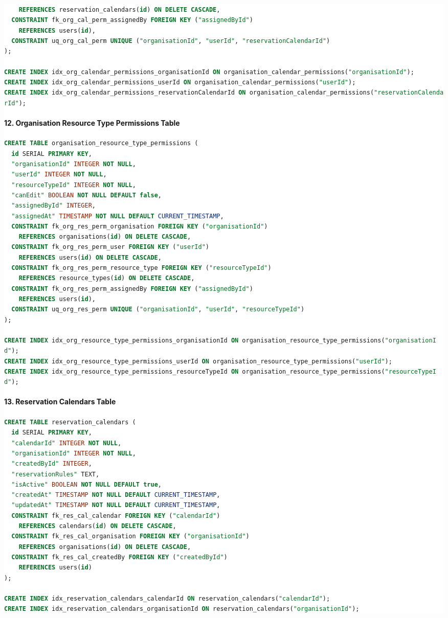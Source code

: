 ```sql
    REFERENCES reservation_calendars(id) ON DELETE CASCADE,
  CONSTRAINT fk_org_cal_perm_assignedBy FOREIGN KEY ("assignedById")
    REFERENCES users(id),
  CONSTRAINT uq_org_cal_perm UNIQUE ("organisationId", "userId", "reservationCalendarId")
);

CREATE INDEX idx_org_calendar_permissions_organisationId ON organisation_calendar_permissions("organisationId");
CREATE INDEX idx_org_calendar_permissions_userId ON organisation_calendar_permissions("userId");
CREATE INDEX idx_org_calendar_permissions_reservationCalendarId ON organisation_calendar_permissions("reservationCalendarId");
```

#### 12. Organisation Resource Type Permissions Table

```sql
CREATE TABLE organisation_resource_type_permissions (
  id SERIAL PRIMARY KEY,
  "organisationId" INTEGER NOT NULL,
  "userId" INTEGER NOT NULL,
  "resourceTypeId" INTEGER NOT NULL,
  "canEdit" BOOLEAN NOT NULL DEFAULT false,
  "assignedById" INTEGER,
  "assignedAt" TIMESTAMP NOT NULL DEFAULT CURRENT_TIMESTAMP,
  CONSTRAINT fk_org_res_perm_organisation FOREIGN KEY ("organisationId")
    REFERENCES organisations(id) ON DELETE CASCADE,
  CONSTRAINT fk_org_res_perm_user FOREIGN KEY ("userId")
    REFERENCES users(id) ON DELETE CASCADE,
  CONSTRAINT fk_org_res_perm_resource_type FOREIGN KEY ("resourceTypeId")
    REFERENCES resource_types(id) ON DELETE CASCADE,
  CONSTRAINT fk_org_res_perm_assignedBy FOREIGN KEY ("assignedById")
    REFERENCES users(id),
  CONSTRAINT uq_org_res_perm UNIQUE ("organisationId", "userId", "resourceTypeId")
);

CREATE INDEX idx_org_resource_type_permissions_organisationId ON organisation_resource_type_permissions("organisationId");
CREATE INDEX idx_org_resource_type_permissions_userId ON organisation_resource_type_permissions("userId");
CREATE INDEX idx_org_resource_type_permissions_resourceTypeId ON organisation_resource_type_permissions("resourceTypeId");
```

#### 13. Reservation Calendars Table

```sql
CREATE TABLE reservation_calendars (
  id SERIAL PRIMARY KEY,
  "calendarId" INTEGER NOT NULL,
  "organisationId" INTEGER NOT NULL,
  "createdById" INTEGER,
  "reservationRules" TEXT,
  "isActive" BOOLEAN NOT NULL DEFAULT true,
  "createdAt" TIMESTAMP NOT NULL DEFAULT CURRENT_TIMESTAMP,
  "updatedAt" TIMESTAMP NOT NULL DEFAULT CURRENT_TIMESTAMP,
  CONSTRAINT fk_res_cal_calendar FOREIGN KEY ("calendarId")
    REFERENCES calendars(id) ON DELETE CASCADE,
  CONSTRAINT fk_res_cal_organisation FOREIGN KEY ("organisationId")
    REFERENCES organisations(id) ON DELETE CASCADE,
  CONSTRAINT fk_res_cal_createdBy FOREIGN KEY ("createdById")
    REFERENCES users(id)
);

CREATE INDEX idx_reservation_calendars_calendarId ON reservation_calendars("calendarId");
CREATE INDEX idx_reservation_calendars_organisationId ON reservation_calendars("organisationId");
```